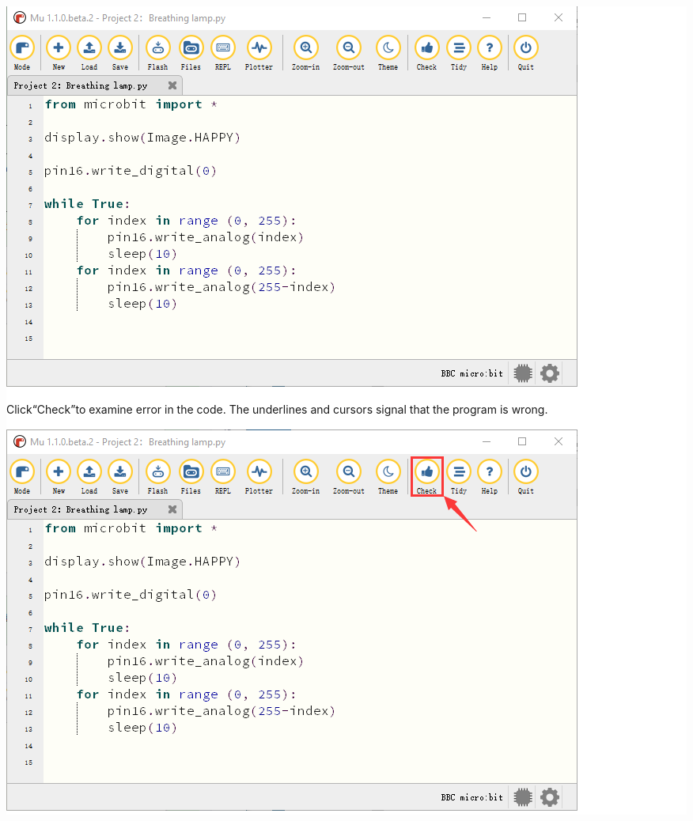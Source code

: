 ![](media/62d4532d1ff4d05caa733f5c4db33bdd.png)

Click“Check”to examine error in the code. The underlines and cursors signal that
the program is wrong.

![](media/30f1310b02f12f0bcac44e5718c5c635.png)
